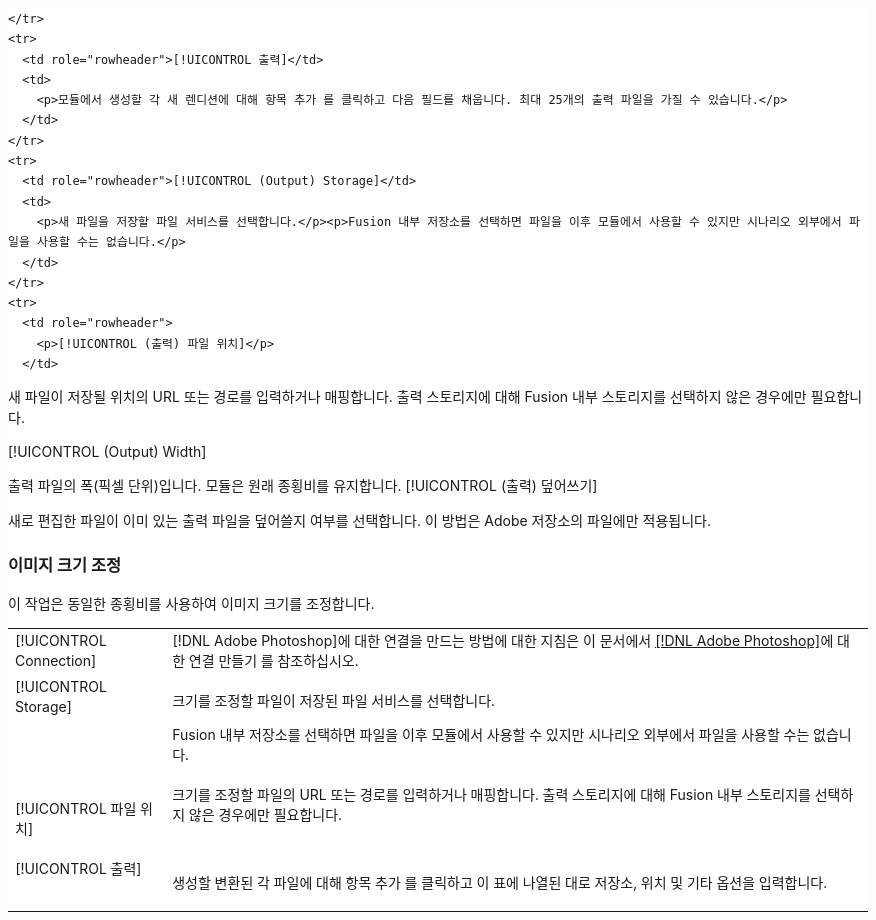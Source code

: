     </tr>
    <tr>
      <td role="rowheader">[!UICONTROL 출력]</td>
      <td>
        <p>모듈에서 생성할 각 새 렌디션에 대해 항목 추가 를 클릭하고 다음 필드를 채웁니다. 최대 25개의 출력 파일을 가질 수 있습니다.</p>
      </td>
    </tr>
    <tr>
      <td role="rowheader">[!UICONTROL (Output) Storage]</td>
      <td>
        <p>새 파일을 저장할 파일 서비스를 선택합니다.</p><p>Fusion 내부 저장소를 선택하면 파일을 이후 모듈에서 사용할 수 있지만 시나리오 외부에서 파일을 사용할 수는 없습니다.</p>
      </td>
    </tr>
    <tr>
      <td role="rowheader">
        <p>[!UICONTROL (출력) 파일 위치]</p>
      </td>
   <td> 새 파일이 저장될 위치의 URL 또는 경로를 입력하거나 매핑합니다.  출력 스토리지에 대해 Fusion 내부 스토리지를 선택하지 않은 경우에만 필요합니다.</td> 
    </tr>
    <tr>
      <td role="rowheader">
        <p>[!UICONTROL (Output) Width]</p>
      </td>
   <td> 출력 파일의 폭(픽셀 단위)입니다. 모듈은 원래 종횡비를 유지합니다. </td> 
    </tr>
    <tr>
      <td role="rowheader">[!UICONTROL (출력) 덮어쓰기]</td>
      <td>
        <p>새로 편집한 파일이 이미 있는 출력 파일을 덮어쓸지 여부를 선택합니다. 이 방법은 Adobe 저장소의 파일에만 적용됩니다.</p>
      </td>
    </tbody>
</table>

### 이미지 크기 조정

이 작업은 동일한 종횡비를 사용하여 이미지 크기를 조정합니다.

<table style="table-layout:auto"> 
  <col/>
  <col/>
  <tbody>
    <tr>
      <td role="rowheader">[!UICONTROL Connection]</td>
      <td>[!DNL Adobe Photoshop]에 대한 연결을 만드는 방법에 대한 지침은 이 문서에서 <a href="#create-a-connection-to-adobe-photoshop" class="MCXref xref" >[!DNL Adobe Photoshop]</a>에 대한 연결 만들기 를 참조하십시오.</td>
    </tr>
    <tr>
      <td role="rowheader">[!UICONTROL Storage]</td>
      <td>
        <p>크기를 조정할 파일이 저장된 파일 서비스를 선택합니다.</p><p>Fusion 내부 저장소를 선택하면 파일을 이후 모듈에서 사용할 수 있지만 시나리오 외부에서 파일을 사용할 수는 없습니다.</p>
      </td>
    </tr>
    <tr>
      <td role="rowheader">
        <p>[!UICONTROL 파일 위치]</p>
      </td>
   <td> 크기를 조정할 파일의 URL 또는 경로를 입력하거나 매핑합니다.  출력 스토리지에 대해 Fusion 내부 스토리지를 선택하지 않은 경우에만 필요합니다.</td> 
    </tr>
    <tr>
      <td role="rowheader">[!UICONTROL 출력]</td>
      <td>
        <p>생성할 변환된 각 파일에 대해 항목 추가 를 클릭하고 이 표에 나열된 대로 저장소, 위치 및 기타 옵션을 입력합니다.</p>